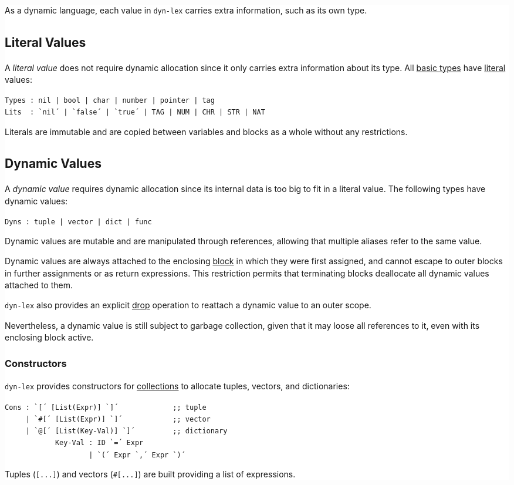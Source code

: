 As a dynamic language, each value in `dyn-lex` carries extra information, such
as its own type.

## Literal Values

A *literal value* does not require dynamic allocation since it only carries
extra information about its type.
All [basic types](#basic-types) have [literal](#literals) values:

```
Types : nil | bool | char | number | pointer | tag
Lits  : `nil´ | `false´ | `true´ | TAG | NUM | CHR | STR | NAT
```

Literals are immutable and are copied between variables and blocks as a whole
without any restrictions.

## Dynamic Values

A *dynamic value* requires dynamic allocation since its internal data is too
big to fit in a literal value.
The following types have dynamic values:

```
Dyns : tuple | vector | dict | func
```

Dynamic values are mutable and are manipulated through references, allowing
that multiple aliases refer to the same value.

Dynamic values are always attached to the enclosing [block](#blocks) in which
they were first assigned, and cannot escape to outer blocks in further
assignments or as return expressions.
This restriction permits that terminating blocks deallocate all dynamic values
attached to them.

`dyn-lex` also provides an explicit [drop](#copy-and-drop) operation to
reattach a dynamic value to an outer scope.

Nevertheless, a dynamic value is still subject to garbage collection, given
that it may loose all references to it, even with its enclosing block active.

### Constructors

`dyn-lex` provides constructors for [collections](#collections) to allocate
tuples, vectors, and dictionaries:

```
Cons : `[´ [List(Expr)] `]´             ;; tuple
     | `#[´ [List(Expr)] `]´            ;; vector
     | `@[´ [List(Key-Val)] `]´         ;; dictionary
            Key-Val : ID `=´ Expr
                    | `(´ Expr `,´ Expr `)´
```

Tuples (`[...]`) and vectors (`#[...]`) are built providing a list of
expressions.
